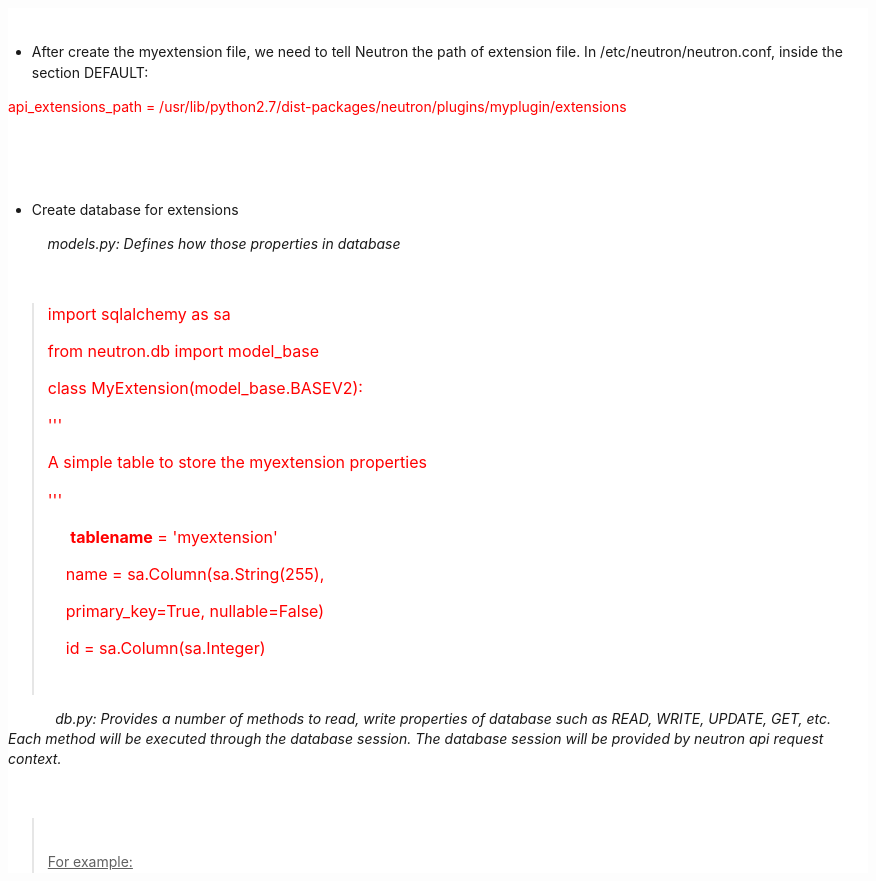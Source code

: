 &nbsp;

<ul>
    <li>After create the myextension file, we need to tell Neutron the path of extension file. In /etc/neutron/neutron.conf, inside the section DEFAULT:</li>
</ul>

<span style="color:#ff0000;">api_extensions_path = /usr/lib/python2.7/dist-packages/neutron/plugins/myplugin/extensions</span>

&nbsp;

&nbsp;

<ul>
    <li>Create database for extensions</li>
</ul>

<em>          models.py: Defines how those properties in database</em>

&nbsp;

<blockquote><span style="color:#ff0000;"><span style="font-size:medium;">import sqlalchemy as sa</span></span>

<span style="color:#ff0000;"><span style="font-size:medium;">from neutron.db import model_base</span></span>

<span style="color:#ff0000;"><span style="font-size:medium;">class MyExtension(model_base.BASEV2):</span></span>

<span style="color:#ff0000;"> <span style="font-size:medium;">'''</span></span>

<span style="color:#ff0000;"> <span style="font-size:medium;">A simple table to store the myextension properties </span></span>

<span style="color:#ff0000;"> <span style="font-size:medium;">'''</span></span>

<span style="color:#ff0000;"><span style="font-size:medium;">     __tablename__ = 'myextension'</span></span>

<span style="color:#ff0000;"><span style="font-size:medium;">    name = sa.Column(sa.String(255),</span></span>

<span style="color:#ff0000;"><span style="font-size:medium;">    primary_key=True, nullable=False)</span></span>

<span style="color:#ff0000;"><span style="font-size:medium;">    id = sa.Column(sa.Integer)</span></span>

&nbsp;</blockquote>

<em>            db.py: Provides a number of methods to read, write properties of database such as READ, WRITE, UPDATE, GET, etc. Each method will be executed through the database session. The database session will be provided by neutron api request context.</em>

&nbsp;

<blockquote>&nbsp;

<u>For example:</u>
